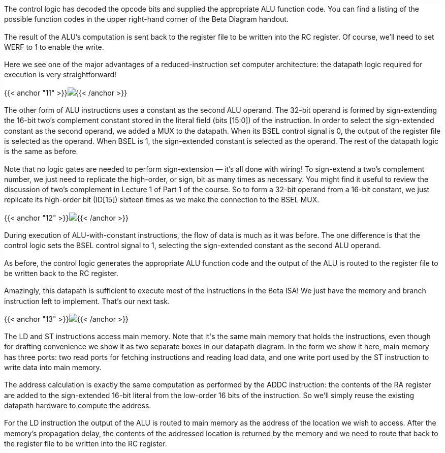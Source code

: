 The control logic has decoded the opcode bits and supplied the appropriate ALU function code. You can find a listing of the possible function codes in the upper right-hand corner of the Beta Diagram handout.

The result of the ALU’s computation is sent back to the register file to be written into the RC register. Of course, we’ll need to set WERF to 1 to enable the write.

Here we see one of the major advantages of a reduced-instruction set computer architecture: the datapath logic required for execution is very straightforward!

{{< anchor "11" >}}![](/coursemedia/6-004-computation-structures-spring-2017/8d41919becb427fb16aebe97bd449981_Slide12.png){{< /anchor >}}

The other form of ALU instructions uses a constant as the second ALU operand. The 32-bit operand is formed by sign-extending the 16-bit two’s complement constant stored in the literal field (bits \[15:0\]) of the instruction. In order to select the sign-extended constant as the second operand, we added a MUX to the datapath. When its BSEL control signal is 0, the output of the register file is selected as the operand. When BSEL is 1, the sign-extended constant is selected as the operand. The rest of the datapath logic is the same as before.

Note that no logic gates are needed to perform sign-extension — it’s all done with wiring! To sign-extend a two’s complement number, we just need to replicate the high-order, or sign, bit as many times as necessary. You might find it useful to review the discussion of two’s complement in Lecture 1 of Part 1 of the course. So to form a 32-bit operand from a 16-bit constant, we just replicate its high-order bit (ID\[15\]) sixteen times as we make the connection to the BSEL MUX.

{{< anchor "12" >}}![](/coursemedia/6-004-computation-structures-spring-2017/c4774136a52743eccd7e91f8cf8510e4_Slide13.png){{< /anchor >}}

During execution of ALU-with-constant instructions, the flow of data is much as it was before. The one difference is that the control logic sets the BSEL control signal to 1, selecting the sign-extended constant as the second ALU operand.

As before, the control logic generates the appropriate ALU function code and the output of the ALU is routed to the register file to be written back to the RC register.

Amazingly, this datapath is sufficient to execute most of the instructions in the Beta ISA! We just have the memory and branch instruction left to implement. That’s our next task.

{{< anchor "13" >}}![](/coursemedia/6-004-computation-structures-spring-2017/0bf8007cf2364904abaf9c9fd480132f_Slide14.png){{< /anchor >}}

The LD and ST instructions access main memory. Note that it's the same main memory that holds the instructions, even though for drafting convenience we show it as two separate boxes in our datapath diagram. In the form we show it here, main memory has three ports: two read ports for fetching instructions and reading load data, and one write port used by the ST instruction to write data into main memory.

The address calculation is exactly the same computation as performed by the ADDC instruction: the contents of the RA register are added to the sign-extended 16-bit literal from the low-order 16 bits of the instruction. So we’ll simply reuse the existing datapath hardware to compute the address.

For the LD instruction the output of the ALU is routed to main memory as the address of the location we wish to access. After the memory’s propagation delay, the contents of the addressed location is returned by the memory and we need to route that back to the register file to be written into the RC register.
